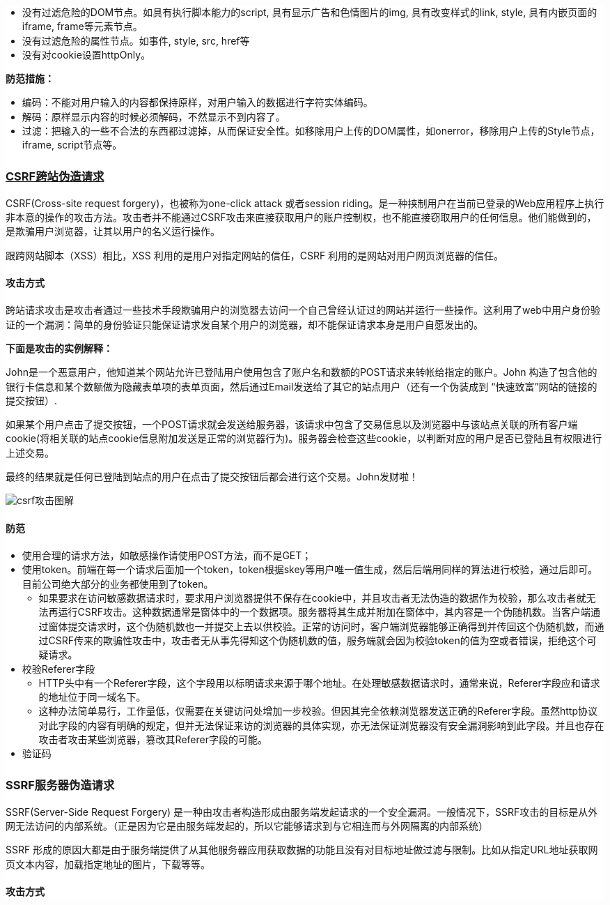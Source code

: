 - 没有过滤危险的DOM节点。如具有执行脚本能力的script, 具有显示广告和色情图片的img, 具有改变样式的link, style, 具有内嵌页面的iframe, frame等元素节点。
- 没有过滤危险的属性节点。如事件, style, src, href等
- 没有对cookie设置httpOnly。

**防范措施：**

- 编码：不能对用户输入的内容都保持原样，对用户输入的数据进行字符实体编码。
- 解码：原样显示内容的时候必须解码，不然显示不到内容了。
- 过滤：把输入的一些不合法的东西都过滤掉，从而保证安全性。如移除用户上传的DOM属性，如onerror，移除用户上传的Style节点，iframe, script节点等。

### [CSRF跨站伪造请求](http://renxm.com/javascript/2018/04/11/web-security.html)

CSRF(Cross-site request forgery)，也被称为one-click attack 或者session riding。是一种挟制用户在当前已登录的Web应用程序上执行非本意的操作的攻击方法。攻击者并不能通过CSRF攻击来直接获取用户的账户控制权，也不能直接窃取用户的任何信息。他们能做到的，是欺骗用户浏览器，让其以用户的名义运行操作。

跟跨网站脚本（XSS）相比，XSS 利用的是用户对指定网站的信任，CSRF 利用的是网站对用户网页浏览器的信任。

#### 攻击方式

跨站请求攻击是攻击者通过一些技术手段欺骗用户的浏览器去访问一个自己曾经认证过的网站并运行一些操作。这利用了web中用户身份验证的一个漏洞：简单的身份验证只能保证请求发自某个用户的浏览器，却不能保证请求本身是用户自愿发出的。

**下面是攻击的实例解释：**

John是一个恶意用户，他知道某个网站允许已登陆用户使用包含了账户名和数额的POST请求来转帐给指定的账户。John 构造了包含他的银行卡信息和某个数额做为隐藏表单项的表单页面，然后通过Email发送给了其它的站点用户（还有一个伪装成到 “快速致富”网站的链接的提交按钮）.

如果某个用户点击了提交按钮，一个POST请求就会发送给服务器，该请求中包含了交易信息以及浏览器中与该站点关联的所有客户端cookie(将相关联的站点cookie信息附加发送是正常的浏览器行为)。服务器会检查这些cookie，以判断对应的用户是否已登陆且有权限进行上述交易。

最终的结果就是任何已登陆到站点的用户在点击了提交按钮后都会进行这个交易。John发财啦！

![csrf攻击图解](https://upload-images.jianshu.io/upload_images/3636937-b8ba0dd4bc821bdd.jpg?imageMogr2/auto-orient/strip%7CimageView2/2/w/1000/format/webp)

#### 防范

- 使用合理的请求方法，如敏感操作请使用POST方法，而不是GET；
- 使用token。前端在每一个请求后面加一个token，token根据skey等用户唯一值生成，然后后端用同样的算法进行校验，通过后即可。目前公司绝大部分的业务都使用到了token。
	- 如果要求在访问敏感数据请求时，要求用户浏览器提供不保存在cookie中，并且攻击者无法伪造的数据作为校验，那么攻击者就无法再运行CSRF攻击。这种数据通常是窗体中的一个数据项。服务器将其生成并附加在窗体中，其内容是一个伪随机数。当客户端通过窗体提交请求时，这个伪随机数也一并提交上去以供校验。正常的访问时，客户端浏览器能够正确得到并传回这个伪随机数，而通过CSRF传来的欺骗性攻击中，攻击者无从事先得知这个伪随机数的值，服务端就会因为校验token的值为空或者错误，拒绝这个可疑请求。
- 校验Referer字段
	- HTTP头中有一个Referer字段，这个字段用以标明请求来源于哪个地址。在处理敏感数据请求时，通常来说，Referer字段应和请求的地址位于同一域名下。
	- 这种办法简单易行，工作量低，仅需要在关键访问处增加一步校验。但因其完全依赖浏览器发送正确的Referer字段。虽然http协议对此字段的内容有明确的规定，但并无法保证来访的浏览器的具体实现，亦无法保证浏览器没有安全漏洞影响到此字段。并且也存在攻击者攻击某些浏览器，篡改其Referer字段的可能。
- 验证码

### SSRF服务器伪造请求

SSRF(Server-Side Request Forgery) 是一种由攻击者构造形成由服务端发起请求的一个安全漏洞。一般情况下，SSRF攻击的目标是从外网无法访问的内部系统。（正是因为它是由服务端发起的，所以它能够请求到与它相连而与外网隔离的内部系统）

SSRF 形成的原因大都是由于服务端提供了从其他服务器应用获取数据的功能且没有对目标地址做过滤与限制。比如从指定URL地址获取网页文本内容，加载指定地址的图片，下载等等。

#### 攻击方式

